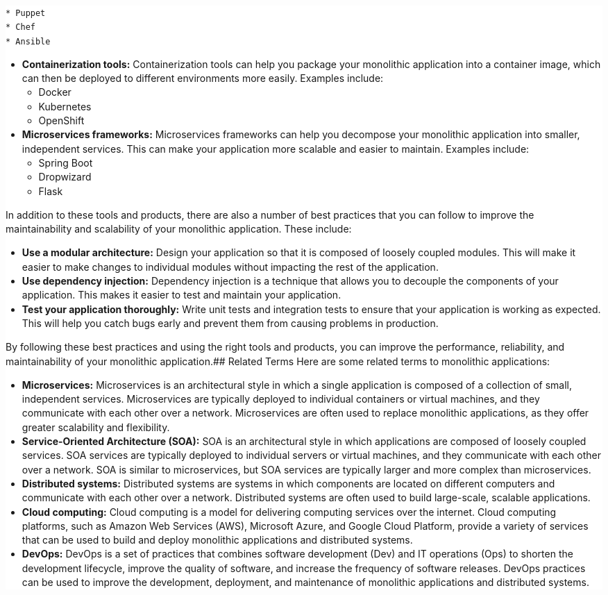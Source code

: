     * Puppet
    * Chef
    * Ansible
* **Containerization tools:** Containerization tools can help you package your monolithic application into a container image, which can then be deployed to different environments more easily. Examples include:
    * Docker
    * Kubernetes
    * OpenShift
* **Microservices frameworks:** Microservices frameworks can help you decompose your monolithic application into smaller, independent services. This can make your application more scalable and easier to maintain. Examples include:
    * Spring Boot
    * Dropwizard
    * Flask

In addition to these tools and products, there are also a number of best practices that you can follow to improve the maintainability and scalability of your monolithic application. These include:

* **Use a modular architecture:** Design your application so that it is composed of loosely coupled modules. This will make it easier to make changes to individual modules without impacting the rest of the application.
* **Use dependency injection:** Dependency injection is a technique that allows you to decouple the components of your application. This makes it easier to test and maintain your application.
* **Test your application thoroughly:** Write unit tests and integration tests to ensure that your application is working as expected. This will help you catch bugs early and prevent them from causing problems in production.

By following these best practices and using the right tools and products, you can improve the performance, reliability, and maintainability of your monolithic application.## Related Terms
Here are some related terms to monolithic applications:

* **Microservices:** Microservices is an architectural style in which a single application is composed of a collection of small, independent services. Microservices are typically deployed to individual containers or virtual machines, and they communicate with each other over a network. Microservices are often used to replace monolithic applications, as they offer greater scalability and flexibility.
* **Service-Oriented Architecture (SOA):** SOA is an architectural style in which applications are composed of loosely coupled services. SOA services are typically deployed to individual servers or virtual machines, and they communicate with each other over a network. SOA is similar to microservices, but SOA services are typically larger and more complex than microservices.
* **Distributed systems:** Distributed systems are systems in which components are located on different computers and communicate with each other over a network. Distributed systems are often used to build large-scale, scalable applications.
* **Cloud computing:** Cloud computing is a model for delivering computing services over the internet. Cloud computing platforms, such as Amazon Web Services (AWS), Microsoft Azure, and Google Cloud Platform, provide a variety of services that can be used to build and deploy monolithic applications and distributed systems.
* **DevOps:** DevOps is a set of practices that combines software development (Dev) and IT operations (Ops) to shorten the development lifecycle, improve the quality of software, and increase the frequency of software releases. DevOps practices can be used to improve the development, deployment, and maintenance of monolithic applications and distributed systems.
